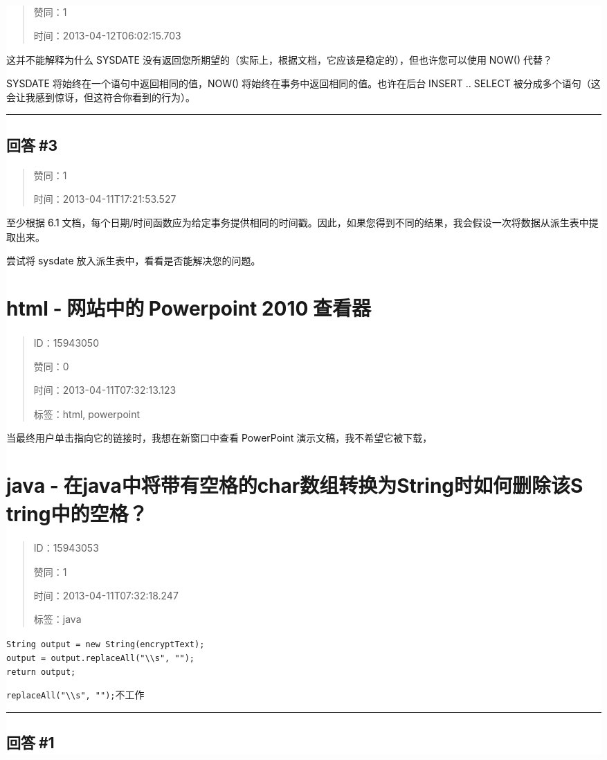 > 赞同：1
> 
> 时间：2013-04-12T06:02:15.703

这并不能解释为什么 SYSDATE 没有返回您所期望的（实际上，根据文档，它应该是稳定的），但也许您可以使用 NOW() 代替？

SYSDATE 将始终在一个语句中返回相同的值，NOW() 将始终在事务中返回相同的值。也许在后台 INSERT .. SELECT 被分成多个语句（这会让我感到惊讶，但这符合你看到的行为）。

* * *

## 回答 #3

> 赞同：1
> 
> 时间：2013-04-11T17:21:53.527

至少根据 6.1 文档，每个日期/时间函数应为给定事务提供相同的时间戳。因此，如果您得到不同的结果，我会假设一次将数据从派生表中提取出来。

尝试将 sysdate 放入派生表中，看看是否能解决您的问题。

# html - 网站中的 Powerpoint 2010 查看器

> ID：15943050
> 
> 赞同：0
> 
> 时间：2013-04-11T07:32:13.123
> 
> 标签：html, powerpoint

当最终用户单击指向它的链接时，我想在新窗口中查看 PowerPoint 演示文稿，我不希望它被下载，

# java - 在java中将带有空格的char数组转换为String时如何删除该S tring中的空格？

> ID：15943053
> 
> 赞同：1
> 
> 时间：2013-04-11T07:32:18.247
> 
> 标签：java

```
String output = new String(encryptText);
output = output.replaceAll("\\s", "");
return output; 
```

`replaceAll("\\s", "");`不工作

* * *

## 回答 #1

